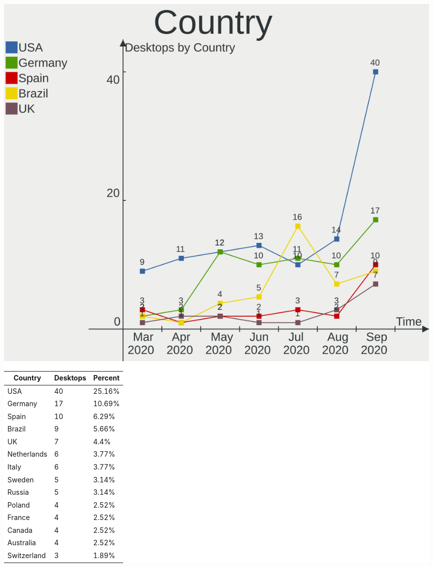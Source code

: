 ![Country](./images/line_chart/node_location.svg)

| Country      | Desktops | Percent |
|--------------|----------|---------|
| USA          | 40       | 25.16%  |
| Germany      | 17       | 10.69%  |
| Spain        | 10       | 6.29%   |
| Brazil       | 9        | 5.66%   |
| UK           | 7        | 4.4%    |
| Netherlands  | 6        | 3.77%   |
| Italy        | 6        | 3.77%   |
| Sweden       | 5        | 3.14%   |
| Russia       | 5        | 3.14%   |
| Poland       | 4        | 2.52%   |
| France       | 4        | 2.52%   |
| Canada       | 4        | 2.52%   |
| Australia    | 4        | 2.52%   |
| Switzerland  | 3        | 1.89%   |